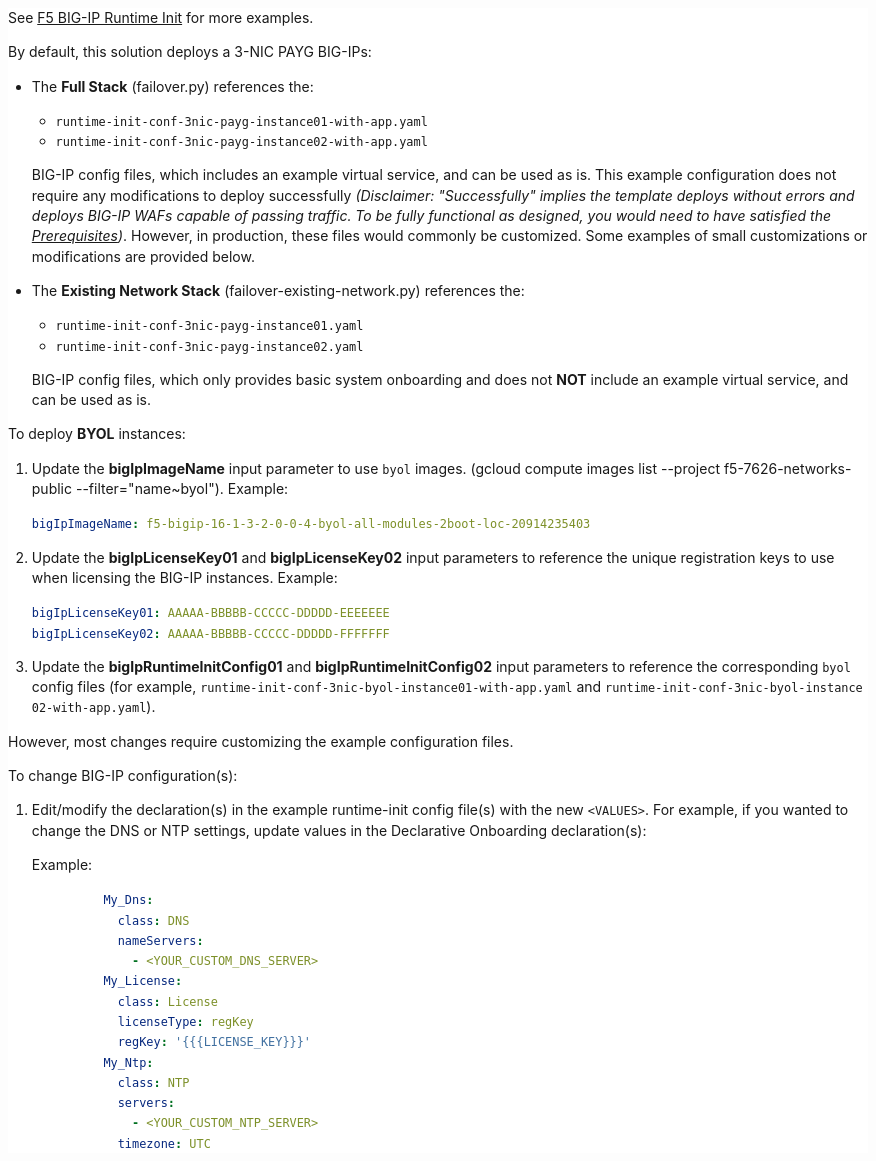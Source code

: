 See [F5 BIG-IP Runtime Init](https://github.com/F5Networks/f5-bigip-runtime-init) for more examples.

By default, this solution deploys a 3-NIC PAYG BIG-IPs:
  - The **Full Stack** (failover.py) references the:
     - `runtime-init-conf-3nic-payg-instance01-with-app.yaml`
     - `runtime-init-conf-3nic-payg-instance02-with-app.yaml`
     
     BIG-IP config files, which includes an example virtual service, and can be used as is. This example configuration does not require any modifications to deploy successfully *(Disclaimer: "Successfully" implies the template deploys without errors and deploys BIG-IP WAFs capable of passing traffic. To be fully functional as designed, you would need to have satisfied the [Prerequisites](#prerequisites))*. However, in production, these files would commonly be customized. Some examples of small customizations or modifications are provided below. 
  - The **Existing Network Stack** (failover-existing-network.py) references the:
    - `runtime-init-conf-3nic-payg-instance01.yaml`
    - `runtime-init-conf-3nic-payg-instance02.yaml`
  
    BIG-IP config files, which only provides basic system onboarding and does not **NOT** include an example virtual service, and can be used as is.

To deploy **BYOL** instances:
  1. Update the **bigIpImageName** input parameter to use `byol` images.  (gcloud compute images list --project f5-7626-networks-public --filter="name~byol").
      Example:
      ```yaml
      bigIpImageName: f5-bigip-16-1-3-2-0-0-4-byol-all-modules-2boot-loc-20914235403
      ```

  2. Update the **bigIpLicenseKey01** and **bigIpLicenseKey02** input parameters to reference the unique registration keys to use when licensing the BIG-IP instances.
      Example:
      ```yaml
      bigIpLicenseKey01: AAAAA-BBBBB-CCCCC-DDDDD-EEEEEEE
      bigIpLicenseKey02: AAAAA-BBBBB-CCCCC-DDDDD-FFFFFFF
      ```
  3. Update the **bigIpRuntimeInitConfig01** and **bigIpRuntimeInitConfig02** input parameters to reference the corresponding `byol` config files (for example, `runtime-init-conf-3nic-byol-instance01-with-app.yaml` and `runtime-init-conf-3nic-byol-instance02-with-app.yaml`).

However, most changes require customizing the example configuration files. 

To change BIG-IP configuration(s):

1. Edit/modify the declaration(s) in the example runtime-init config file(s) with the new `<VALUES>`. For example, if you wanted to change the DNS or NTP settings, update values in the Declarative Onboarding declaration(s):

    Example:

    ```yaml
              My_Dns:
                class: DNS
                nameServers:
                  - <YOUR_CUSTOM_DNS_SERVER>
              My_License:
                class: License
                licenseType: regKey
                regKey: '{{{LICENSE_KEY}}}'
              My_Ntp:
                class: NTP
                servers:
                  - <YOUR_CUSTOM_NTP_SERVER>
                timezone: UTC
    ```
